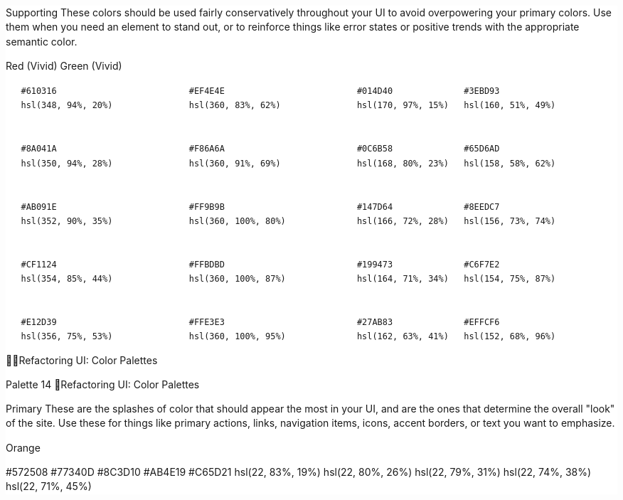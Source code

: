 


Supporting
These colors should be used fairly conservatively throughout your UI to
avoid overpowering your primary colors. Use them when you need an
element to stand out, or to reinforce things like error states or positive
trends with the appropriate semantic color.




Red (Vivid)                                                       Green (Vivid)

       #610316                          #EF4E4E                          #014D40              #3EBD93
       hsl(348, 94%, 20%)               hsl(360, 83%, 62%)               hsl(170, 97%, 15%)   hsl(160, 51%, 49%)


       #8A041A                          #F86A6A                          #0C6B58              #65D6AD
       hsl(350, 94%, 28%)               hsl(360, 91%, 69%)               hsl(168, 80%, 23%)   hsl(158, 58%, 62%)


       #AB091E                          #FF9B9B                          #147D64              #8EEDC7
       hsl(352, 90%, 35%)               hsl(360, 100%, 80%)              hsl(166, 72%, 28%)   hsl(156, 73%, 74%)


       #CF1124                          #FFBDBD                          #199473              #C6F7E2
       hsl(354, 85%, 44%)               hsl(360, 100%, 87%)              hsl(164, 71%, 34%)   hsl(154, 75%, 87%)


       #E12D39                          #FFE3E3                          #27AB83              #EFFCF6
       hsl(356, 75%, 53%)               hsl(360, 100%, 95%)              hsl(162, 63%, 41%)   hsl(152, 68%, 96%)
Refactoring UI: Color Palettes




Palette 14
Refactoring UI: Color Palettes




Primary
These are the splashes of color that should appear the most in your UI,
and are the ones that determine the overall "look" of the site. Use these
for things like primary actions, links, navigation items, icons, accent
borders, or text you want to emphasize.




Orange




#572508                      #77340D                #8C3D10                 #AB4E19              #C65D21
hsl(22, 83%, 19%)            hsl(22, 80%, 26%)      hsl(22, 79%, 31%)       hsl(22, 74%, 38%)    hsl(22, 71%, 45%)
